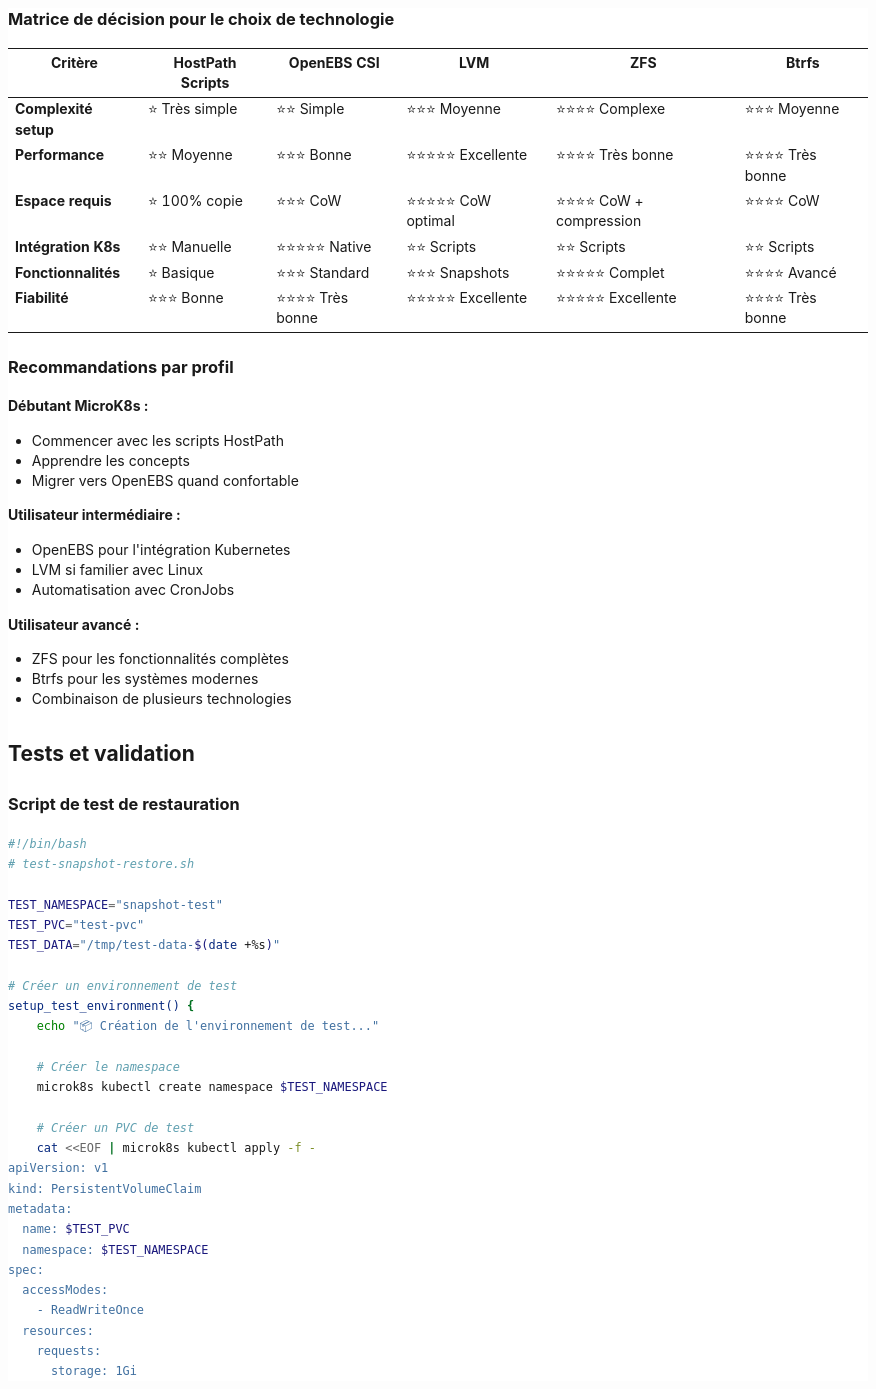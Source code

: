 ### Matrice de décision pour le choix de technologie

| Critère | HostPath Scripts | OpenEBS CSI | LVM | ZFS | Btrfs |
|---------|-----------------|-------------|-----|-----|-------|
| **Complexité setup** | ⭐ Très simple | ⭐⭐ Simple | ⭐⭐⭐ Moyenne | ⭐⭐⭐⭐ Complexe | ⭐⭐⭐ Moyenne |
| **Performance** | ⭐⭐ Moyenne | ⭐⭐⭐ Bonne | ⭐⭐⭐⭐⭐ Excellente | ⭐⭐⭐⭐ Très bonne | ⭐⭐⭐⭐ Très bonne |
| **Espace requis** | ⭐ 100% copie | ⭐⭐⭐ CoW | ⭐⭐⭐⭐⭐ CoW optimal | ⭐⭐⭐⭐ CoW + compression | ⭐⭐⭐⭐ CoW |
| **Intégration K8s** | ⭐⭐ Manuelle | ⭐⭐⭐⭐⭐ Native | ⭐⭐ Scripts | ⭐⭐ Scripts | ⭐⭐ Scripts |
| **Fonctionnalités** | ⭐ Basique | ⭐⭐⭐ Standard | ⭐⭐⭐ Snapshots | ⭐⭐⭐⭐⭐ Complet | ⭐⭐⭐⭐ Avancé |
| **Fiabilité** | ⭐⭐⭐ Bonne | ⭐⭐⭐⭐ Très bonne | ⭐⭐⭐⭐⭐ Excellente | ⭐⭐⭐⭐⭐ Excellente | ⭐⭐⭐⭐ Très bonne |

### Recommandations par profil

**Débutant MicroK8s :**
- Commencer avec les scripts HostPath
- Apprendre les concepts
- Migrer vers OpenEBS quand confortable

**Utilisateur intermédiaire :**
- OpenEBS pour l'intégration Kubernetes
- LVM si familier avec Linux
- Automatisation avec CronJobs

**Utilisateur avancé :**
- ZFS pour les fonctionnalités complètes
- Btrfs pour les systèmes modernes
- Combinaison de plusieurs technologies

## Tests et validation

### Script de test de restauration

```bash
#!/bin/bash
# test-snapshot-restore.sh

TEST_NAMESPACE="snapshot-test"
TEST_PVC="test-pvc"
TEST_DATA="/tmp/test-data-$(date +%s)"

# Créer un environnement de test
setup_test_environment() {
    echo "📦 Création de l'environnement de test..."

    # Créer le namespace
    microk8s kubectl create namespace $TEST_NAMESPACE

    # Créer un PVC de test
    cat <<EOF | microk8s kubectl apply -f -
apiVersion: v1
kind: PersistentVolumeClaim
metadata:
  name: $TEST_PVC
  namespace: $TEST_NAMESPACE
spec:
  accessModes:
    - ReadWriteOnce
  resources:
    requests:
      storage: 1Gi
```